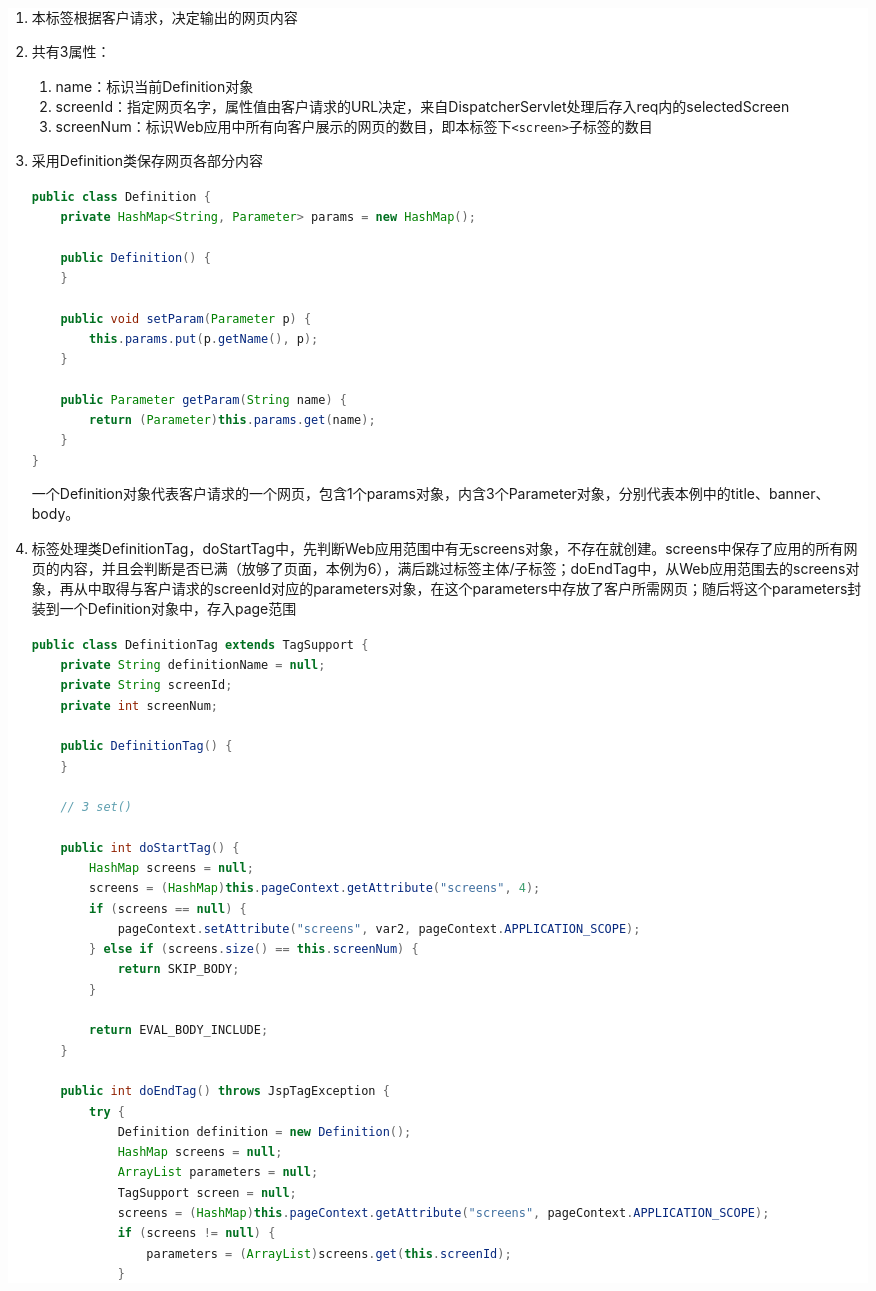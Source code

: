 1. 本标签根据客户请求，决定输出的网页内容

2. 共有3属性：

	1. name：标识当前Definition对象
	2. screenId：指定网页名字，属性值由客户请求的URL决定，来自DispatcherServlet处理后存入req内的selectedScreen
	3. screenNum：标识Web应用中所有向客户展示的网页的数目，即本标签下`<screen>`子标签的数目

3. 采用Definition类保存网页各部分内容

	```java
	public class Definition {
	    private HashMap<String, Parameter> params = new HashMap();
	
	    public Definition() {
	    }
	
	    public void setParam(Parameter p) {
	        this.params.put(p.getName(), p);
	    }
	
	    public Parameter getParam(String name) {
	        return (Parameter)this.params.get(name);
	    }
	}
	```

	一个Definition对象代表客户请求的一个网页，包含1个params对象，内含3个Parameter对象，分别代表本例中的title、banner、body。

4. 标签处理类DefinitionTag，doStartTag中，先判断Web应用范围中有无screens对象，不存在就创建。screens中保存了应用的所有网页的内容，并且会判断是否已满（放够了页面，本例为6），满后跳过标签主体/子标签；doEndTag中，从Web应用范围去的screens对象，再从中取得与客户请求的screenId对应的parameters对象，在这个parameters中存放了客户所需网页；随后将这个parameters封装到一个Definition对象中，存入page范围

	```java
	public class DefinitionTag extends TagSupport {
	    private String definitionName = null;
	    private String screenId;
	    private int screenNum;
	
	    public DefinitionTag() {
	    }
	
		// 3 set()
	
	    public int doStartTag() {
	        HashMap screens = null;
	        screens = (HashMap)this.pageContext.getAttribute("screens", 4);
	        if (screens == null) {
	            pageContext.setAttribute("screens", var2, pageContext.APPLICATION_SCOPE);
	        } else if (screens.size() == this.screenNum) {
	            return SKIP_BODY;
	        }
	
	        return EVAL_BODY_INCLUDE;
	    }
	
	    public int doEndTag() throws JspTagException {
	        try {
	            Definition definition = new Definition();
	            HashMap screens = null;
	            ArrayList parameters = null;
	            TagSupport screen = null;
	            screens = (HashMap)this.pageContext.getAttribute("screens", pageContext.APPLICATION_SCOPE);
	            if (screens != null) {
	                parameters = (ArrayList)screens.get(this.screenId);
	            }
	